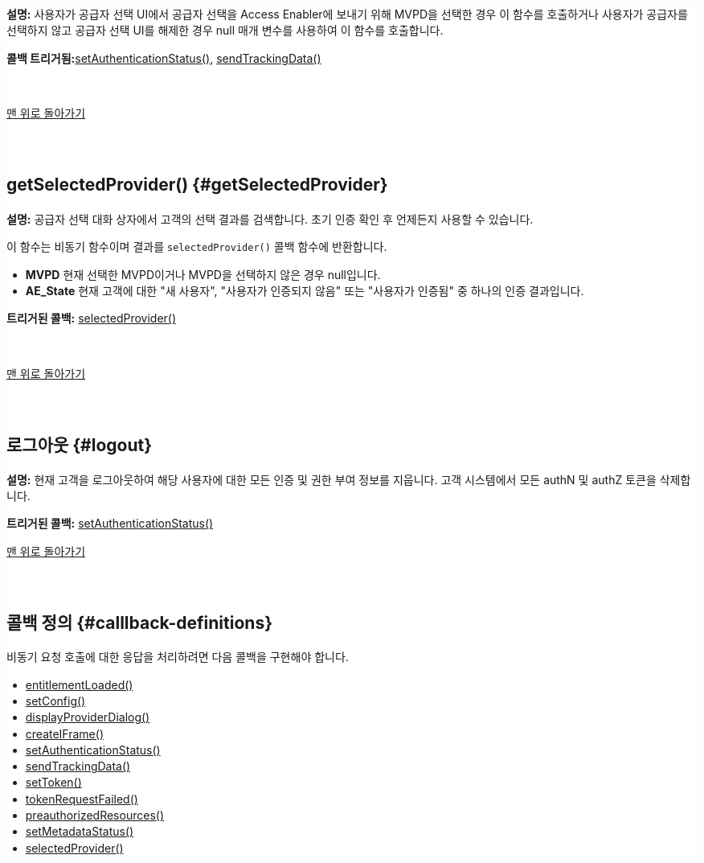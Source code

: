 **설명:** 사용자가 공급자 선택 UI에서 공급자 선택을 Access Enabler에 보내기 위해 MVPD을 선택한 경우 이 함수를 호출하거나 사용자가 공급자를 선택하지 않고 공급자 선택 UI를 해제한 경우 null 매개 변수를 사용하여 이 함수를 호출합니다.

**콜백
트리거됨:**[&#x200B; setAuthenticationStatus()](#setauthenticationstatusisauthenticated-errorcode), [sendTrackingData()](#sendtrackingdatatrackingeventtype-trackingdata-sendtrackingdatatrackingeventtypetrackingdata)

</br>

[맨 위로 돌아가기](#top)

</br>

## getSelectedProvider() {#getSelectedProvider}

**설명:** 공급자 선택 대화 상자에서 고객의 선택 결과를 검색합니다. 초기 인증 확인 후 언제든지 사용할 수 있습니다.

이 함수는 비동기 함수이며 결과를 `selectedProvider()` 콜백 함수에 반환합니다.

- **MVPD** 현재 선택한 MVPD이거나 MVPD을 선택하지 않은 경우 null입니다.
- **AE_State** 현재 고객에 대한 &quot;새 사용자&quot;, &quot;사용자가 인증되지 않음&quot; 또는 &quot;사용자가 인증됨&quot; 중 하나의 인증 결과입니다.

**트리거된 콜백:** [selectedProvider()](#getselectedprovider-getselectedprovider)

</br>

[맨 위로 돌아가기](#top)

</br>

## 로그아웃 {#logout}

**설명:** 현재 고객을 로그아웃하여 해당 사용자에 대한 모든 인증 및 권한 부여 정보를 지웁니다. 고객 시스템에서 모든 authN 및 authZ 토큰을 삭제합니다.

**트리거된 콜백:** [setAuthenticationStatus()](#setauthenticationstatusisauthenticated-errorcode)
</br>

[맨 위로 돌아가기](#top)

</br>

## 콜백 정의 {#calllback-definitions}

비동기 요청 호출에 대한 응답을 처리하려면 다음 콜백을 구현해야 합니다.

- [entitlementLoaded()](#entitlementloaded-entitlementloaded)
- [setConfig()](#setconfigconfigxml-setconfigconfigxml)
- [displayProviderDialog()](#displayproviderdialogproviders-displayproviderdialogproviders)
- [createIFrame()](#createiframe-createiframeinwidthminheight)
- [setAuthenticationStatus()](#setauthenticationstatusisauthenticated-errorcode)
- [sendTrackingData()](#sendtrackingdatatrackingeventtype-trackingdata-sendtrackingdatatrackingeventtypetrackingdata)
- [setToken()](#settokeninrequestedresourceid-intoken-settokeninrequestedresourceidintoken)
- [tokenRequestFailed()](#tokenrequestfailedinrequestedresourceid-inrequesterrorcode-inrequestdetailederrormessage-tokenrequestfailedinrequestedresourceidinrequesterrorcodeinrequestdetailederrormessage)
- [preauthorizedResources()](#preauthorizedresourcesauthorizedresources-preauthorizedresourcesauthorizedresources)
- [setMetadataStatus()](#setmetadatastatuskey-encrypted-data-setmetadatastatuskeyencrypteddata)
- [selectedProvider()](#selectedproviderresult-selectedprovider)
